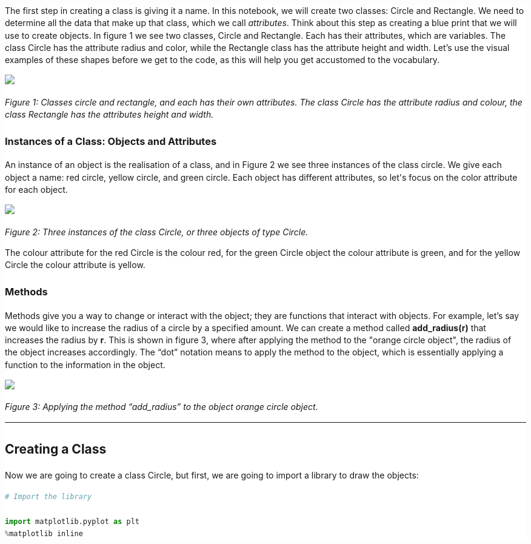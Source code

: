
The first step in creating a class is giving it a name. In this notebook, we will create two classes: Circle and Rectangle. We need to determine all the data that make up that class, which we call <em>attributes</em>. Think about this step as creating a blue print that we will use to create objects. In figure 1 we see two classes, Circle and Rectangle. Each has their attributes, which are variables. The class Circle has the attribute radius and color, while the Rectangle class has the attribute height and width. Let’s use the visual examples of these shapes before we get to the code, as this will help you get accustomed to the vocabulary.


<img src="https://cf-courses-data.s3.us.cloud-object-storage.appdomain.cloud/IBMDeveloperSkillsNetwork-PY0101EN-SkillsNetwork/labs/Module%203/images/ClassesClass.png" width="500" />


<i>Figure 1: Classes circle and rectangle, and each has their own attributes. The class Circle has the attribute radius and colour, the class Rectangle has the attributes height and width.</i>


<h3 id="instance">Instances of a Class: Objects and Attributes</h3>


An instance of an object is the realisation of a class, and in Figure 2 we see three instances of the class circle. We give each object a name: red circle, yellow circle, and green circle. Each object has different attributes, so let's focus on the color attribute for each object.


<img src="https://cf-courses-data.s3.us.cloud-object-storage.appdomain.cloud/IBMDeveloperSkillsNetwork-PY0101EN-SkillsNetwork/labs/Module%203/images/ClassesObj.png" width="500" />


<i>Figure 2: Three instances of the class Circle, or three objects of type Circle.</i>


The colour attribute for the red Circle is the colour red, for the green Circle object the colour attribute is green, and for the yellow Circle the colour attribute is yellow.


<h3 id="method">Methods</h3>


Methods give you a way to change or interact with the object; they are functions that interact with objects. For example, let’s say we would like to increase the radius of a circle by a specified amount. We can create a method called **add_radius(r)** that increases the radius by **r**. This is shown in figure 3, where after applying the method to the "orange circle object", the radius of the object increases accordingly. The “dot” notation means to apply the method to the object, which is essentially applying a function to the information in the object.


<img src="https://cf-courses-data.s3.us.cloud-object-storage.appdomain.cloud/IBMDeveloperSkillsNetwork-PY0101EN-SkillsNetwork/labs/Module%203/images/ClassesMethod.png" width="500" /> 


<i>Figure 3: Applying the method “add_radius” to the object orange circle object.</i>


<hr>


<h2 id="creating">Creating a Class</h2>


Now we are going to create a class Circle, but first, we are going to import a library to draw the objects:



```python
# Import the library

import matplotlib.pyplot as plt
%matplotlib inline  
```
